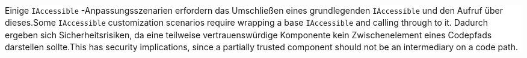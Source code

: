  <span data-ttu-id="ee35d-444">Einige `IAccessible` -Anpassungsszenarien erfordern das Umschließen eines grundlegenden `IAccessible` und den Aufruf über dieses.</span><span class="sxs-lookup"><span data-stu-id="ee35d-444">Some `IAccessible` customization scenarios require wrapping a base `IAccessible` and calling through to it.</span></span> <span data-ttu-id="ee35d-445">Dadurch ergeben sich Sicherheitsrisiken, da eine teilweise vertrauenswürdige Komponente kein Zwischenelement eines Codepfads darstellen sollte.</span><span class="sxs-lookup"><span data-stu-id="ee35d-445">This has security implications, since a partially trusted component should not be an intermediary on a code path.</span></span>  
  
